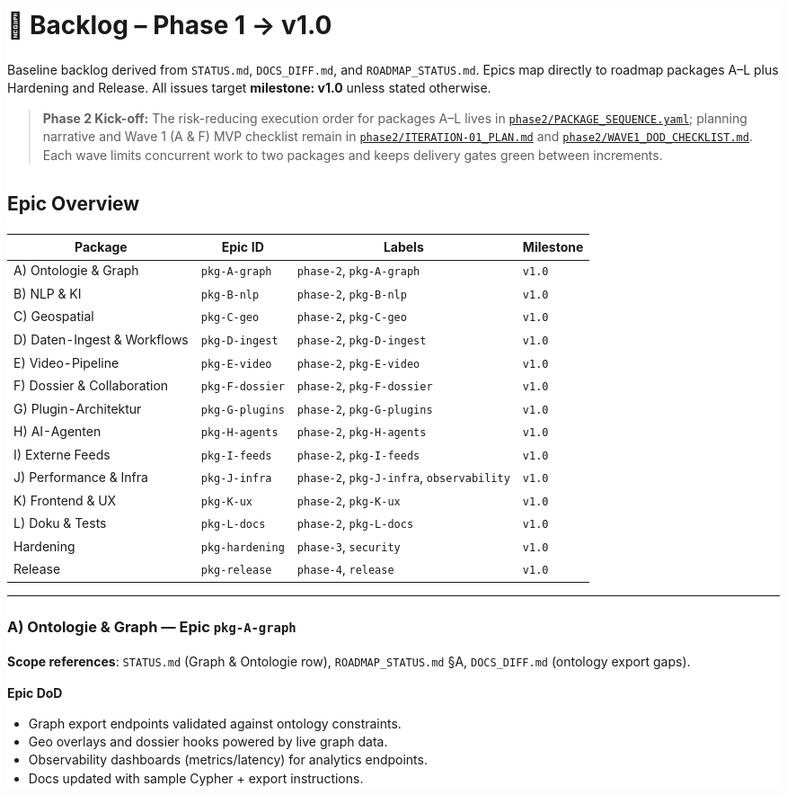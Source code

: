 # 📌 Backlog – Phase 1 → v1.0

Baseline backlog derived from `STATUS.md`, `DOCS_DIFF.md`, and `ROADMAP_STATUS.md`. Epics map directly to roadmap packages A–L plus Hardening and Release. All issues target **milestone: v1.0** unless stated otherwise.

> **Phase 2 Kick-off:** The risk-reducing execution order for packages A–L lives in [`phase2/PACKAGE_SEQUENCE.yaml`](phase2/PACKAGE_SEQUENCE.yaml); planning narrative and Wave 1 (A & F) MVP checklist remain in [`phase2/ITERATION-01_PLAN.md`](phase2/ITERATION-01_PLAN.md) and [`phase2/WAVE1_DOD_CHECKLIST.md`](phase2/WAVE1_DOD_CHECKLIST.md). Each wave limits concurrent work to two packages and keeps delivery gates green between increments.

## Epic Overview

| Package | Epic ID | Labels | Milestone |
| --- | --- | --- | --- |
| A) Ontologie & Graph | `pkg-A-graph` | `phase-2`, `pkg-A-graph` | `v1.0` |
| B) NLP & KI | `pkg-B-nlp` | `phase-2`, `pkg-B-nlp` | `v1.0` |
| C) Geospatial | `pkg-C-geo` | `phase-2`, `pkg-C-geo` | `v1.0` |
| D) Daten-Ingest & Workflows | `pkg-D-ingest` | `phase-2`, `pkg-D-ingest` | `v1.0` |
| E) Video-Pipeline | `pkg-E-video` | `phase-2`, `pkg-E-video` | `v1.0` |
| F) Dossier & Collaboration | `pkg-F-dossier` | `phase-2`, `pkg-F-dossier` | `v1.0` |
| G) Plugin-Architektur | `pkg-G-plugins` | `phase-2`, `pkg-G-plugins` | `v1.0` |
| H) AI-Agenten | `pkg-H-agents` | `phase-2`, `pkg-H-agents` | `v1.0` |
| I) Externe Feeds | `pkg-I-feeds` | `phase-2`, `pkg-I-feeds` | `v1.0` |
| J) Performance & Infra | `pkg-J-infra` | `phase-2`, `pkg-J-infra`, `observability` | `v1.0` |
| K) Frontend & UX | `pkg-K-ux` | `phase-2`, `pkg-K-ux` | `v1.0` |
| L) Doku & Tests | `pkg-L-docs` | `phase-2`, `pkg-L-docs` | `v1.0` |
| Hardening | `pkg-hardening` | `phase-3`, `security` | `v1.0` |
| Release | `pkg-release` | `phase-4`, `release` | `v1.0` |

---

### A) Ontologie & Graph — Epic `pkg-A-graph`
**Scope references**: `STATUS.md` (Graph & Ontologie row), `ROADMAP_STATUS.md` §A, `DOCS_DIFF.md` (ontology export gaps).

**Epic DoD**
- Graph export endpoints validated against ontology constraints.
- Geo overlays and dossier hooks powered by live graph data.
- Observability dashboards (metrics/latency) for analytics endpoints.
- Docs updated with sample Cypher + export instructions.
